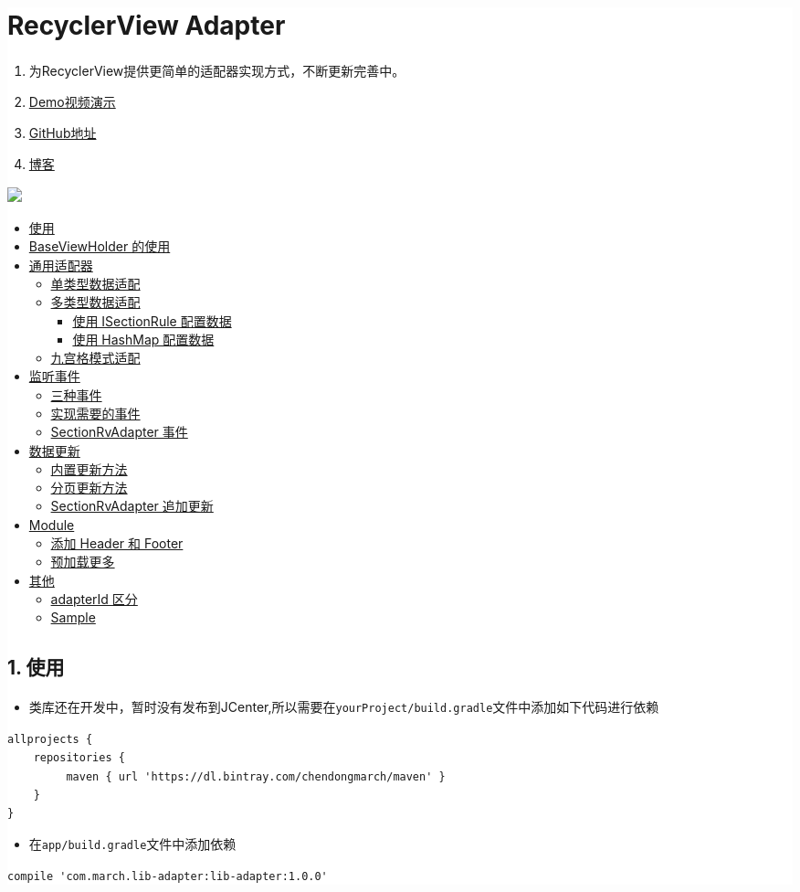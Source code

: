 
# RecyclerView Adapter

1. 为RecyclerView提供更简单的适配器实现方式，不断更新完善中。

2. [Demo视频演示](http://7xtjec.com1.z0.glb.clouddn.com/ittleQ.mp4)

3. [GitHub地址](https://github.com/chendongMarch/CommonLib/lib-adapter)

4. [博客](http://blog.csdn.net/chendong_/article/details/50897581)



![](http://7xtjec.com1.z0.glb.clouddn.com/toc.png)


* [使用](#1.使用)
* [BaseViewHolder 的使用](#baseviewholder-的使用)
* [通用适配器](#通用适配器)
	* [单类型数据适配](#单类型数据适配)
	* [多类型数据适配](#多类型数据适配)
		* [使用 ISectionRule 配置数据](#使用-isectionrule-配置数据)
		* [使用 HashMap 配置数据](#使用-hashmap-配置数据)
	* [九宫格模式适配](#九宫格模式适配)
* [监听事件](#监听事件)
	* [三种事件](#三种事件)
	* [实现需要的事件](#实现需要的事件)
	* [SectionRvAdapter 事件](#sectionrvadapter-事件)
* [数据更新](#数据更新)
	* [内置更新方法](#内置更新方法)
	* [分页更新方法](#分页更新方法)
	* [SectionRvAdapter 追加更新](#sectionrvadapter-追加更新)
* [Module](#module)
	* [添加 Header 和 Footer](#添加-header-和-footer)
	* [预加载更多](#预加载更多)
* [其他](#其他)
	* [adapterId 区分](#adapterid-区分)
	* [Sample](#sample)


## 1. 使用
- 类库还在开发中，暂时没有发布到JCenter,所以需要在`yourProject/build.gradle`文件中添加如下代码进行依赖

```
allprojects {
    repositories {
         maven { url 'https://dl.bintray.com/chendongmarch/maven' }
    }
}
```

- 在`app/build.gradle`文件中添加依赖

```
compile 'com.march.lib-adapter:lib-adapter:1.0.0'
```
